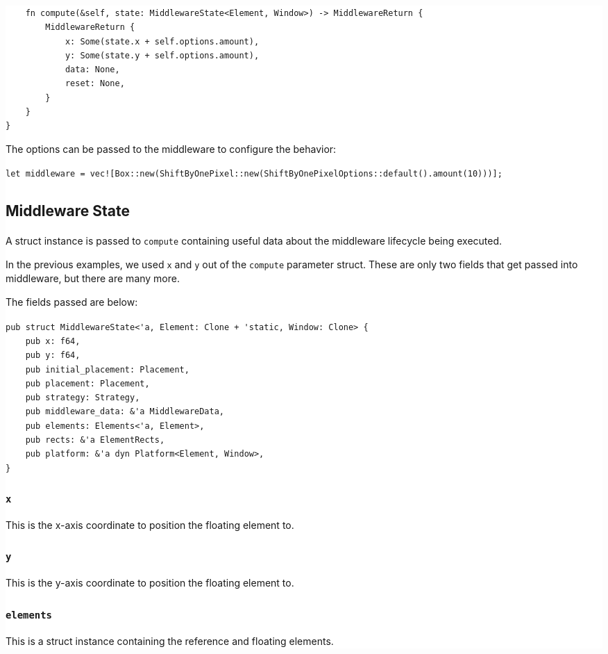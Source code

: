 ```rust,ignore
    fn compute(&self, state: MiddlewareState<Element, Window>) -> MiddlewareReturn {
        MiddlewareReturn {
            x: Some(state.x + self.options.amount),
            y: Some(state.y + self.options.amount),
            data: None,
            reset: None,
        }
    }
}
```

The options can be passed to the middleware to configure the behavior:

```rust,ignore
let middleware = vec![Box::new(ShiftByOnePixel::new(ShiftByOnePixelOptions::default().amount(10)))];
```

## Middleware State

A struct instance is passed to `compute` containing useful data about the middleware lifecycle being executed.

In the previous examples, we used `x` and `y` out of the `compute` parameter struct. These are only two fields that get passed into middleware, but there are many more.

The fields passed are below:

```rust,ignore
pub struct MiddlewareState<'a, Element: Clone + 'static, Window: Clone> {
    pub x: f64,
    pub y: f64,
    pub initial_placement: Placement,
    pub placement: Placement,
    pub strategy: Strategy,
    pub middleware_data: &'a MiddlewareData,
    pub elements: Elements<'a, Element>,
    pub rects: &'a ElementRects,
    pub platform: &'a dyn Platform<Element, Window>,
}
```

### `x`

This is the x-axis coordinate to position the floating element to.

### `y`

This is the y-axis coordinate to position the floating element to.

### `elements`

This is a struct instance containing the reference and floating elements.
